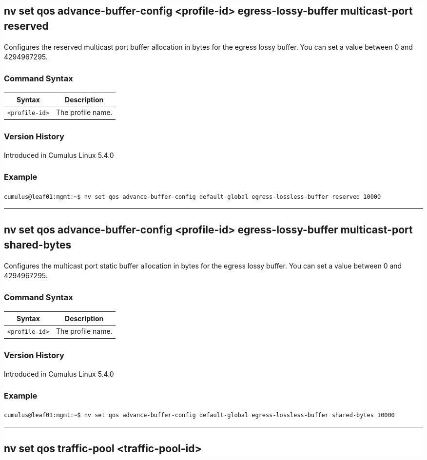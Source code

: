 ## nv set qos advance-buffer-config \<profile-id\> egress-lossy-buffer multicast-port reserved

Configures the reserved multicast port buffer allocation in bytes for the egress lossy buffer. You can set a value between 0 and 4294967295.

### Command Syntax

| Syntax |  Description   |
| ---------  | -------------- |
| `<profile-id>` |   The profile name. |

### Version History

Introduced in Cumulus Linux 5.4.0

### Example

```
cumulus@leaf01:mgmt:~$ nv set qos advance-buffer-config default-global egress-lossless-buffer reserved 10000
```

- - -

## nv set qos advance-buffer-config \<profile-id\> egress-lossy-buffer multicast-port shared-bytes

Configures the multicast port static buffer allocation in bytes for the egress lossy buffer. You can set a value between 0 and 4294967295.

### Command Syntax

| Syntax |  Description   |
| ---------  | -------------- |
| `<profile-id>` |   The profile name. |

### Version History

Introduced in Cumulus Linux 5.4.0

### Example

```
cumulus@leaf01:mgmt:~$ nv set qos advance-buffer-config default-global egress-lossless-buffer shared-bytes 10000
```

- - -

## nv set qos traffic-pool \<traffic-pool-id\>
